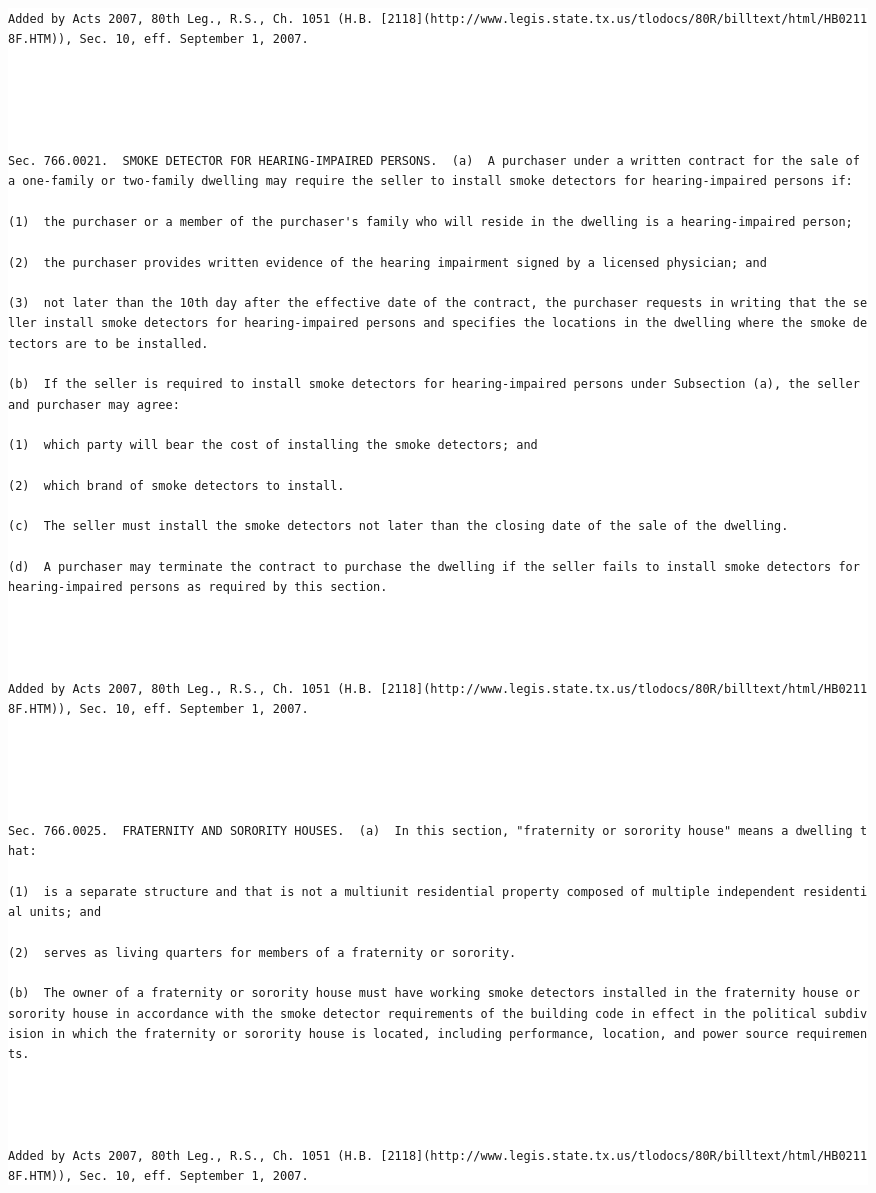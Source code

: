     
    
    
    Added by Acts 2007, 80th Leg., R.S., Ch. 1051 (H.B. [2118](http://www.legis.state.tx.us/tlodocs/80R/billtext/html/HB02118F.HTM)), Sec. 10, eff. September 1, 2007.
    
    
    
    
    
    Sec. 766.0021.  SMOKE DETECTOR FOR HEARING-IMPAIRED PERSONS.  (a)  A purchaser under a written contract for the sale of a one-family or two-family dwelling may require the seller to install smoke detectors for hearing-impaired persons if:
    
    (1)  the purchaser or a member of the purchaser's family who will reside in the dwelling is a hearing-impaired person;
    
    (2)  the purchaser provides written evidence of the hearing impairment signed by a licensed physician; and
    
    (3)  not later than the 10th day after the effective date of the contract, the purchaser requests in writing that the seller install smoke detectors for hearing-impaired persons and specifies the locations in the dwelling where the smoke detectors are to be installed.
    
    (b)  If the seller is required to install smoke detectors for hearing-impaired persons under Subsection (a), the seller and purchaser may agree:
    
    (1)  which party will bear the cost of installing the smoke detectors; and
    
    (2)  which brand of smoke detectors to install.
    
    (c)  The seller must install the smoke detectors not later than the closing date of the sale of the dwelling.
    
    (d)  A purchaser may terminate the contract to purchase the dwelling if the seller fails to install smoke detectors for hearing-impaired persons as required by this section.
    
    
    
    
    Added by Acts 2007, 80th Leg., R.S., Ch. 1051 (H.B. [2118](http://www.legis.state.tx.us/tlodocs/80R/billtext/html/HB02118F.HTM)), Sec. 10, eff. September 1, 2007.
    
    
    
    
    
    Sec. 766.0025.  FRATERNITY AND SORORITY HOUSES.  (a)  In this section, "fraternity or sorority house" means a dwelling that:
    
    (1)  is a separate structure and that is not a multiunit residential property composed of multiple independent residential units; and
    
    (2)  serves as living quarters for members of a fraternity or sorority.
    
    (b)  The owner of a fraternity or sorority house must have working smoke detectors installed in the fraternity house or sorority house in accordance with the smoke detector requirements of the building code in effect in the political subdivision in which the fraternity or sorority house is located, including performance, location, and power source requirements.
    
    
    
    
    Added by Acts 2007, 80th Leg., R.S., Ch. 1051 (H.B. [2118](http://www.legis.state.tx.us/tlodocs/80R/billtext/html/HB02118F.HTM)), Sec. 10, eff. September 1, 2007.
    